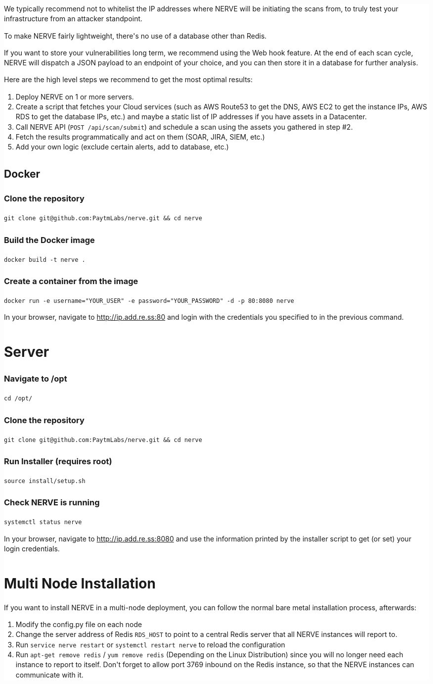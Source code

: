 We typically recommend not to whitelist the IP addresses where NERVE will be initiating the scans from, to truly test your infrastructure from an attacker standpoint.

To make NERVE fairly lightweight, there's no use of a database other than Redis.

If you want to store your vulnerabilities long term, we recommend using the Web hook feature. At the end of each scan cycle, NERVE will dispatch a JSON payload to an endpoint of your choice, and you can then store it in a database for further analysis.

Here are the high level steps we recommend to get the most optimal results:
1. Deploy NERVE on 1 or more servers.
2. Create a script that fetches your Cloud services (such as AWS Route53 to get the DNS, AWS EC2 to get the instance IPs, AWS RDS to get the database IPs, etc.) and maybe a static list of IP addresses if you have assets in a Datacenter.
3. Call NERVE API (`POST /api/scan/submit`) and schedule a scan using the assets you gathered in step #2.
4. Fetch the results programmatically and act on them (SOAR, JIRA, SIEM, etc.)
5. Add your own logic (exclude certain alerts, add to database, etc.)

## Docker
### Clone the repository
`git clone git@github.com:PaytmLabs/nerve.git && cd nerve`

### Build the Docker image
`docker build -t nerve .`

### Create a container from the image
`docker run -e username="YOUR_USER" -e password="YOUR_PASSWORD" -d -p 80:8080 nerve`

In your browser, navigate to http://ip.add.re.ss:80 and login with the credentials you specified to in the previous command.

# Server
### Navigate to /opt
`cd /opt/`

### Clone the repository
`git clone git@github.com:PaytmLabs/nerve.git && cd nerve`

### Run Installer (requires root)
`source install/setup.sh`

### Check NERVE is running
`systemctl status nerve`

In your browser, navigate to http://ip.add.re.ss:8080 and
use the information printed by the installer script to get (or set) your login credentials.


# Multi Node Installation
If you want to install NERVE in a multi-node deployment, you can follow the normal bare metal installation process, afterwards:
1. Modify the config.py file on each node
2. Change the server address of Redis `RDS_HOST` to point to a central Redis server that all NERVE instances will report to.
3. Run `service nerve restart` or `systemctl restart nerve` to reload the configuration
4. Run `apt-get remove redis` / `yum remove redis` (Depending on the Linux Distribution) since you will no longer need each instance to report to itself.
Don't forget to allow port 3769 inbound on the Redis instance, so that the NERVE instances can communicate with it.
